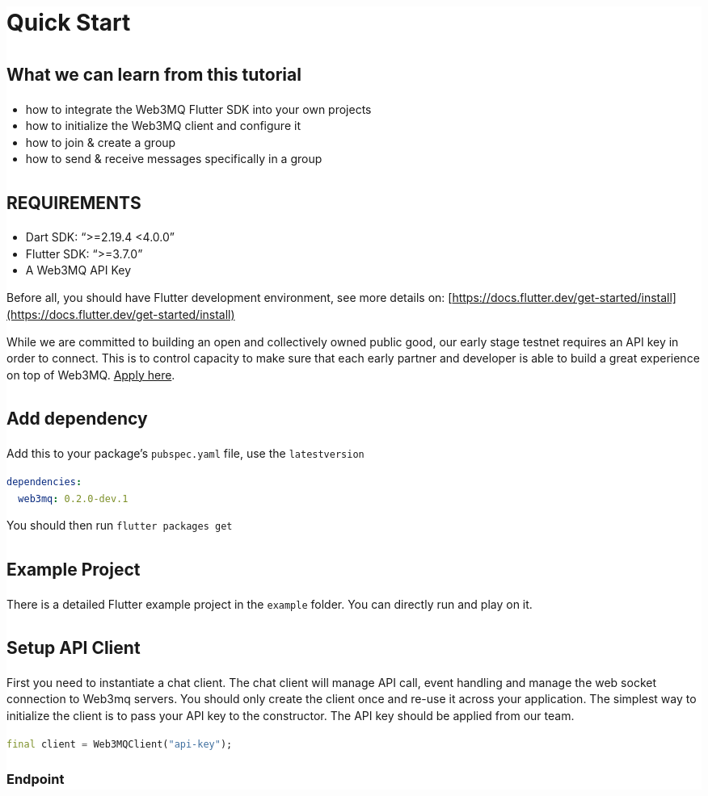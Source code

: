 # Quick Start

## What we can learn from this tutorial

- how to integrate the Web3MQ Flutter SDK into your own projects
- how to initialize the Web3MQ client and configure it
- how to join & create a group
- how to send & receive messages specifically in a group

## REQUIREMENTS

- Dart SDK: “>=2.19.4 <4.0.0”
- Flutter SDK: “>=3.7.0”
- A Web3MQ API Key

Before all, you should have Flutter development environment, see more details on: [https://docs.flutter.dev/get-started/install](https://docs.flutter.dev/get-started/install)

While we are committed to building an open and collectively owned public good, our early stage testnet requires an API key in order to connect. This is to control capacity to make sure that each early partner and developer is able to build a great experience on top of Web3MQ. [Apply here](https://web3mq.com/apply).

## Add dependency

Add this to your package’s `pubspec.yaml` file, use the `latestversion`

```yaml
dependencies: 
  web3mq: 0.2.0-dev.1
```

You should then run `flutter packages get`

## Example Project

There is a detailed Flutter example project in the `example` folder. You can directly run and play on it.

## Setup API Client

First you need to instantiate a chat client. The chat client will manage API call, event handling and manage the web socket connection to Web3mq servers. You should only create the client once and re-use it across your application. The simplest way to initialize the client is to pass your API key to the constructor. The API key should be applied from our team.

```dart
final client = Web3MQClient("api-key");
```

### Endpoint
